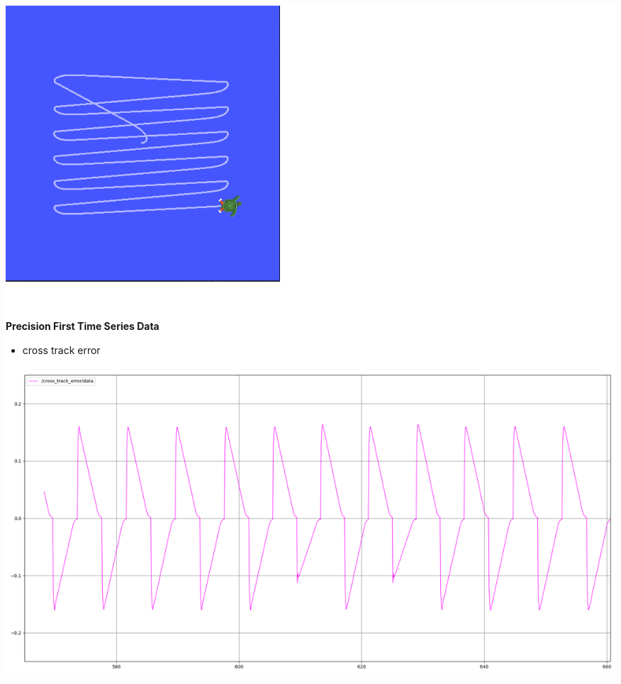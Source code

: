 <img src="doc/img/turtle_track_time.png" style="width: 45%" />
</div>

&nbsp;

**Precision First Time Series Data**

- cross track error

<img src="doc/img/cross_track_error_best.png"/>
